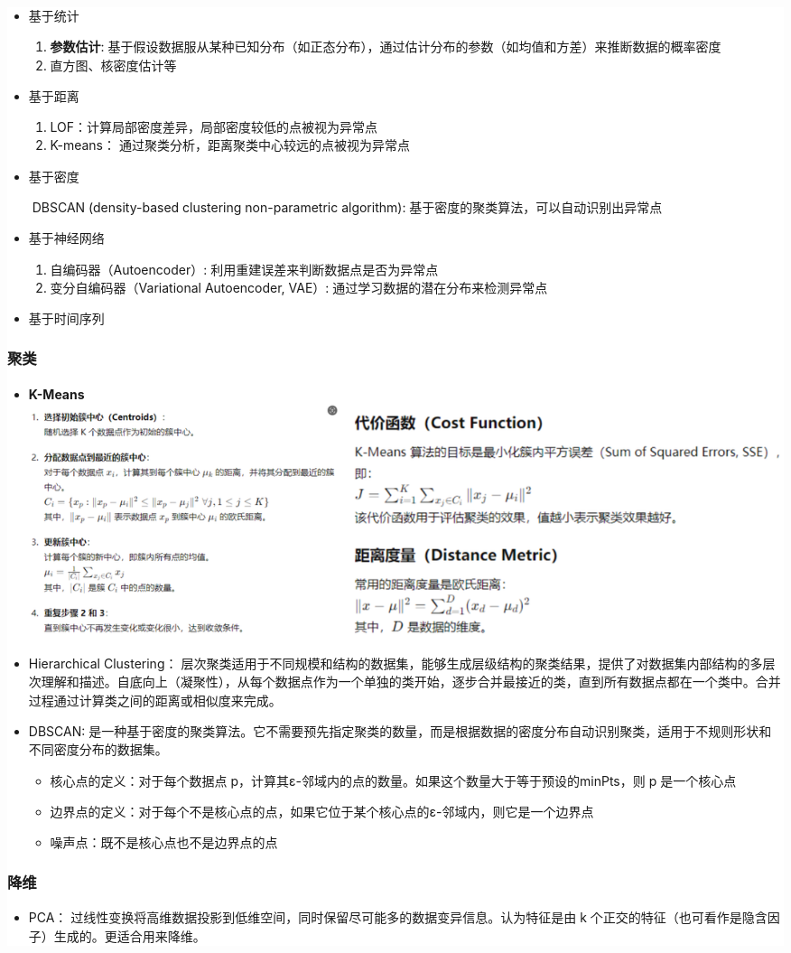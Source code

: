 + 基于统计
  1. **参数估计**: 基于假设数据服从某种已知分布（如正态分布），通过估计分布的参数（如均值和方差）来推断数据的概率密度
  2.  直方图、核密度估计等

+ 基于距离

  1. LOF：计算局部密度差异，局部密度较低的点被视为异常点
  2. K-means： 通过聚类分析，距离聚类中心较远的点被视为异常点

+ 基于密度

  ​	DBSCAN (density-based clustering non-parametric algorithm): 基于密度的聚类算法，可以自动识别出异常点

+ 基于神经网络

  1. 自编码器（Autoencoder）: 利用重建误差来判断数据点是否为异常点
  2. 变分自编码器（Variational Autoencoder, VAE）: 通过学习数据的潜在分布来检测异常点

+ 基于时间序列

  

### 聚类	

+ **K-Means**
  ![04](https://raw.githubusercontent.com/iqgnat/iqgnat.github.io/master/assets/images/2024-07-12-Machine-Learning-Specialization-Review/04.png)

+ Hierarchical Clustering： 层次聚类适用于不同规模和结构的数据集，能够生成层级结构的聚类结果，提供了对数据集内部结构的多层次理解和描述。自底向上（凝聚性），从每个数据点作为一个单独的类开始，逐步合并最接近的类，直到所有数据点都在一个类中。合并过程通过计算类之间的距离或相似度来完成。

+ DBSCAN: 是一种基于密度的聚类算法。它不需要预先指定聚类的数量，而是根据数据的密度分布自动识别聚类，适用于不规则形状和不同密度分布的数据集。

  + 核心点的定义：对于每个数据点 p，计算其ε-邻域内的点的数量。如果这个数量大于等于预设的minPts，则 p 是一个核心点

  + 边界点的定义：对于每个不是核心点的点，如果它位于某个核心点的ε-邻域内，则它是一个边界点

  + 噪声点：既不是核心点也不是边界点的点

    

### 降维

+ PCA： 过线性变换将高维数据投影到低维空间，同时保留尽可能多的数据变异信息。认为特征是由 k 个正交的特征（也可看作是隐含因子）生成的。更适合用来降维。
